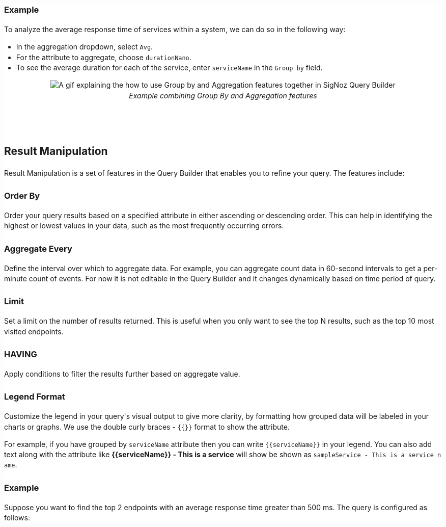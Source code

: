 ### Example

 To analyze the average response time of services within a system, we can do so in the following way:

- In the aggregation dropdown, select `Avg`.
- For the attribute to aggregate, choose `durationNano`.
- To see the average duration for each of the service, enter `serviceName` in the `Group by` field.

<figure data-zoomable align='center'>
    <img src="/img/docs/product-features/query-builder/query-builder-groupby-aggregation.gif" alt="A gif explaining the how to use Group by and Aggregation features together in SigNoz Query Builder"/>
    <figcaption><i>Example combining Group By and Aggregation features </i></figcaption>
</figure>
<br></br>

## Result Manipulation 

Result Manipulation is a set of features in the Query Builder that enables you to refine your query. The features include:

### Order By
Order your query results based on a specified attribute in either ascending or descending order. This can help in identifying the highest or lowest values in your data, such as the most frequently occurring errors.

### Aggregate Every
Define the interval over which to aggregate data. For example, you can aggregate count data in 60-second intervals to get a per-minute count of events. For now it is not editable in the Query Builder and it changes dynamically based on time period of query.

### Limit
Set a limit on the number of results returned. This is useful when you only want to see the top N results, such as the top 10 most visited endpoints.

### HAVING
Apply conditions to filter the results further based on aggregate value.

### Legend Format
Customize the legend in your query's visual output to give more clarity, by formatting how grouped data will be labeled in your charts or graphs. We use the double
curly braces - `{{}}` format to show the attribute. 

For example, if you have grouped by `serviceName` attribute then you can write `{{serviceName}}` in your legend. You can also add text along with the attribute like **{{serviceName}} - This is a service** will show be shown as `sampleService - This is a service name`.


### Example

Suppose you want to find the top 2 endpoints with an average response time greater than 500 ms. The query is configured as follows:
